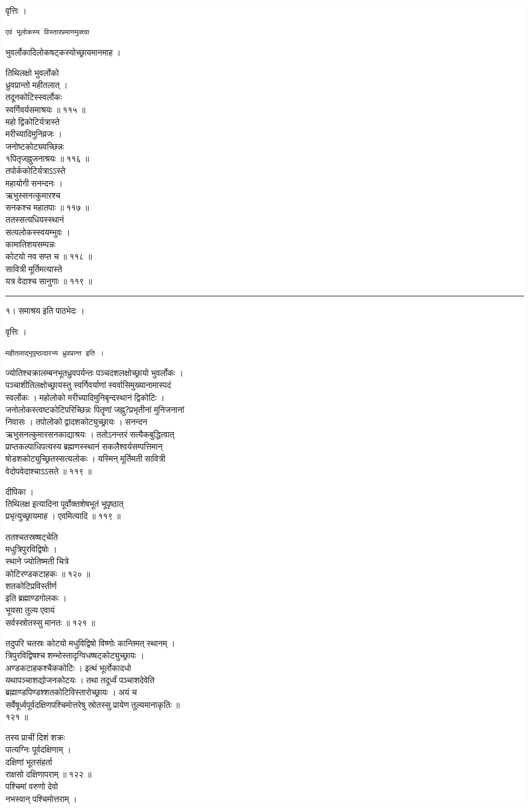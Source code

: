 वृत्तिः ।  
    
	एवं भूलोकस्य विस्तारप्रमाणमुक्त्वा   
भुवर्लोकादिलोकषट्कस्योच्छ्रायमानमाह ।  
    
तिथिलक्षो भुवर्लोको  
ध्रुवप्रान्तो महीतलात् ।  
तदूनकोटिस्स्वर्लोकः  
स्वर्गिवर्यसमाश्रयः ॥ ११५ ॥  
महो द्विकोटिर्यत्रास्ते  
मरीच्यादिमुनिव्रजः ।  
जनोष्टकोट्यवच्छिन्नः  
१पितृजह्नुजनाश्रयः ॥ ११६ ॥  
तपोर्ककोटिर्यत्राऽऽस्ते  
महायोगी सनन्दनः ।  
ऋभुस्सनत्कुमारश्च  
सनकश्च महातपाः ॥ ११७ ॥  
ततस्सत्यधियस्स्थानं  
सत्यलोकस्स्वयम्भुवः ।  
कामातिशयसम्पन्नः  
कोटयो नव सप्त च ॥ ११८ ॥  
सावित्री मूर्तिमत्यास्ते  
यत्र वेदाश्च सानुगाः ॥ ११९ ॥  
______________________________  
१। समाश्रय इति पाठभेदः ।  
    
वृत्तिः ।  
    
	महीतलाद्भूपृष्ठादारभ्य ध्रुवप्रान्त इति ।   
ज्योतिश्चक्रालम्बनभूतध्रुवपर्यन्तः पञ्चदशलक्षोच्छ्रायो भुवर्लोकः ।   
पञ्चाशीतिलक्षोच्छ्रायस्तु स्वर्गिवर्याणां स्वर्वासिमुख्यानामास्पदं   
स्वर्लोकः । महोलोको मरीच्यादिमुनिबृन्दस्थानं द्विकोटिः ।   
जनोलोकस्त्वष्टकोटिपरिच्छिन्नः पितॄणां जह्नु?प्रभृतीनां मुनिजनानां   
निवासः । तपोलोको द्वादशकोट्युच्छ्रायः । सनन्दन   
ऋभुसनत्कुमारसनकाद्याश्रयः । ततोऽनन्तरं सत्यैकबुद्धित्वात्   
प्राप्तकल्पाधिपत्यस्य ब्रह्मणस्स्थानं सकलैश्वर्यसम्पत्तिमान्   
षोडशकोट्युच्छ्रितस्सत्यलोकः । यस्मिन् मूर्तिमती सावित्री   
वेदोपवेदाश्चाऽऽसते ॥ ११९ ॥  
    
दीपिका ।  
	तिथिलक्ष इत्यादिना पूर्वोक्तशेषभूतं भूपृष्ठात्   
प्रभृत्युच्छ्रायमाह । एवमित्यादि ॥ ११९ ॥  
    
ततश्चतस्रष्षट्चेति  
मधुत्रिपुरविद्विषोः ।  
स्थाने ज्योतिष्मती चित्रे  
कोटिरण्डकटाहकः ॥ १२० ॥  
शतकोटिप्रविस्तीर्ण  
इति ब्रह्माण्डगोलकः ।  
भूयसा तुल्य एवायं  
सर्वस्स्रोतस्सु मानतः ॥ १२१ ॥  
    
तदुपरि चतस्रः कोटयो मधुविद्विषो विष्णोः कान्तिमत् स्थानम् ।   
त्रिपुरविद्विषश्च शम्भोस्तादृग्विधष्षट्कोट्युच्छ्रायः ।   
अण्डकटाहकश्चैककोटिः । इत्थं भूर्लोकादधो   
यथापञ्चाशद्योजनकोटयः । तथा तदूर्ध्वं पञ्चाशदेवेति   
ब्रह्माण्डपिण्डश्शतकोटिविस्तारोच्छ्रायः । अयं च   
सर्वेषूर्ध्वपूर्वदक्षिणपश्चिमोत्तरेषु स्रोतस्सु प्रायेण तुल्यमानाकृतिः ॥   
१२१ ॥  
    
तस्य प्राचीं दिशं शक्रः  
पात्यग्निः पूर्वदक्षिणाम् ।  
दक्षिणां भूतसंहर्ता  
राक्षसो दक्षिणापराम् ॥ १२२ ॥  
पश्चिमां वरुणो देवो  
नभस्वान् पश्चिमोत्तराम् ।  
